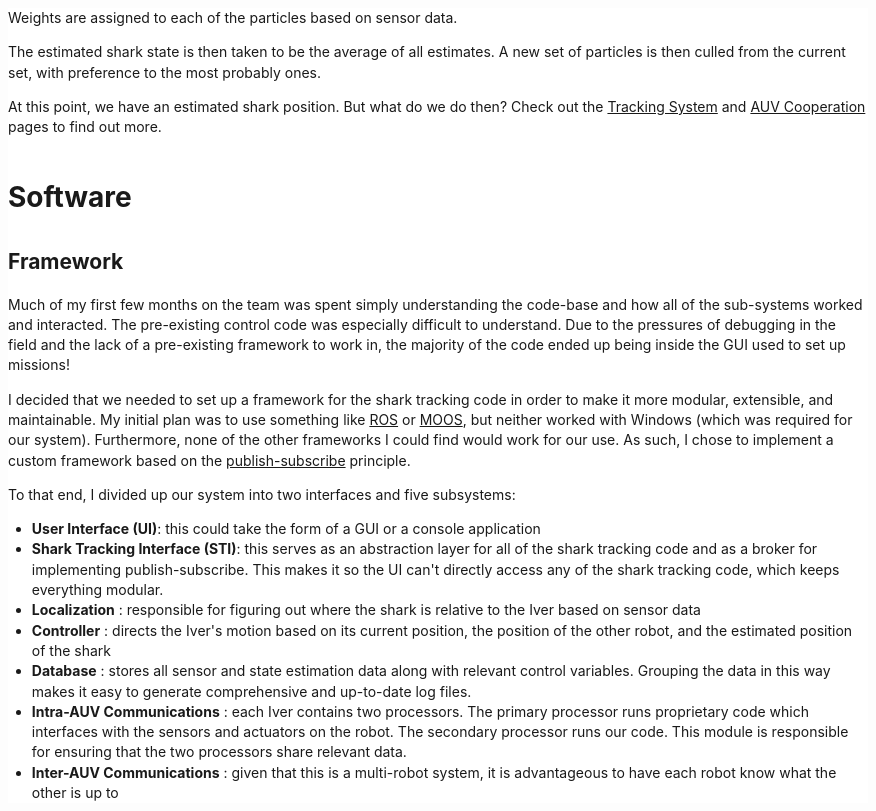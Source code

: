 Weights are assigned to each of the particles based on sensor data.

The estimated shark state is then taken to be the average of all estimates. A
new set of particles is then culled from the current set, with preference to
the most probably ones.

At this point, we have an estimated shark position. But what do we do then?
Check out the [Tracking System](/research/tracking-system) and [AUV
Cooperation](/research/auv-cooperation) pages to find out more.

# Software

## Framework

Much of my first few months on the team was spent simply understanding the
code-base and how all of the sub-systems worked and interacted. The
pre-existing control code was especially difficult to understand. Due to the
pressures of debugging in the field and the lack of a pre-existing framework to
work in, the majority of the code ended up being inside the GUI used to set up
missions!

I decided that we needed to set up a framework for the shark tracking code in
order to make it more modular, extensible, and maintainable. My initial plan
was to use something like [ROS](http://www.ros.org/about-ros/) or
[MOOS](http://www.robots.ox.ac.uk/~mobile/MOOS/wiki/pmwiki.php), but neither
worked with Windows (which was required for our system). Furthermore, none of
the other frameworks I could find would work for our use. As such, I chose to
implement a custom framework based on the
[publish-subscribe](http://en.wikipedia.org/wiki/Publish%E2%80%93subscribe_pattern)
principle.

To that end, I divided up our system into two interfaces and five subsystems:

- **User Interface (UI)**: this could take the form of a GUI or a console
application
- **Shark Tracking Interface (STI)**: this serves as an abstraction layer for
all of the shark tracking code and as a broker for implementing
publish-subscribe. This makes it so the UI can't directly access any of the
shark tracking code, which keeps everything modular.
- **Localization** : responsible for figuring out where the shark is relative
to the Iver based on sensor data
- **Controller** : directs the Iver's motion based on its current position, the
position of the other robot, and the estimated position of the shark
- **Database** : stores all sensor and state estimation data along with
relevant control variables. Grouping the data in this way makes it easy to
generate comprehensive and up-to-date log files.
- **Intra-AUV Communications** : each Iver contains two processors. The primary
processor runs proprietary code which interfaces with the sensors and actuators
on the robot. The secondary processor runs our code. This module is responsible
for ensuring that the two processors share relevant data.
- **Inter-AUV Communications** : given that this is a multi-robot system, it is
advantageous to have each robot know what the other is up to
